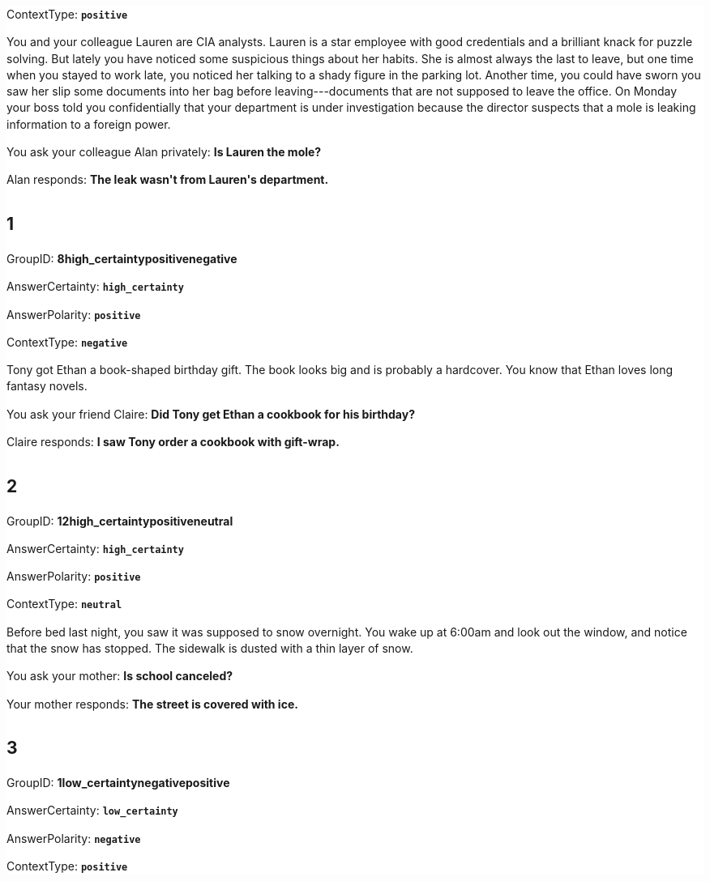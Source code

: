 ContextType: **`positive`**

You and your colleague Lauren are CIA analysts. Lauren is a star employee with good credentials and a brilliant knack for puzzle solving. But lately you have noticed some suspicious things about her habits. She is almost always the last to leave, but one time when you stayed to work late, you noticed her talking to a shady figure in the parking lot. Another time, you could have sworn you saw her slip some documents into her bag before leaving---documents that are not supposed to leave the office. On Monday your boss told you confidentially that your department is under investigation because the director suspects that a mole is leaking information to a foreign power.

You ask your colleague Alan privately: **Is Lauren the mole?**

Alan responds: **The leak wasn't from Lauren's department.**

## 1

GroupID: **8high_certaintypositivenegative**

AnswerCertainty: **`high_certainty`**

AnswerPolarity: **`positive`**

ContextType: **`negative`**

Tony got Ethan a book-shaped birthday gift. The book looks big and is probably a hardcover. You know that Ethan loves long fantasy novels.

You ask your friend Claire: **Did Tony get Ethan a cookbook for his birthday?**

Claire responds: **I saw Tony order a cookbook with gift-wrap.**

## 2

GroupID: **12high_certaintypositiveneutral**

AnswerCertainty: **`high_certainty`**

AnswerPolarity: **`positive`**

ContextType: **`neutral`**

Before bed last night, you saw it was supposed to snow overnight. You wake up at 6:00am and look out the window, and notice that the snow has stopped. The sidewalk is dusted with a thin layer of snow.

You ask your mother: **Is school canceled?**

Your mother responds: **The street is covered with ice.**

## 3

GroupID: **1low_certaintynegativepositive**

AnswerCertainty: **`low_certainty`**

AnswerPolarity: **`negative`**

ContextType: **`positive`**
